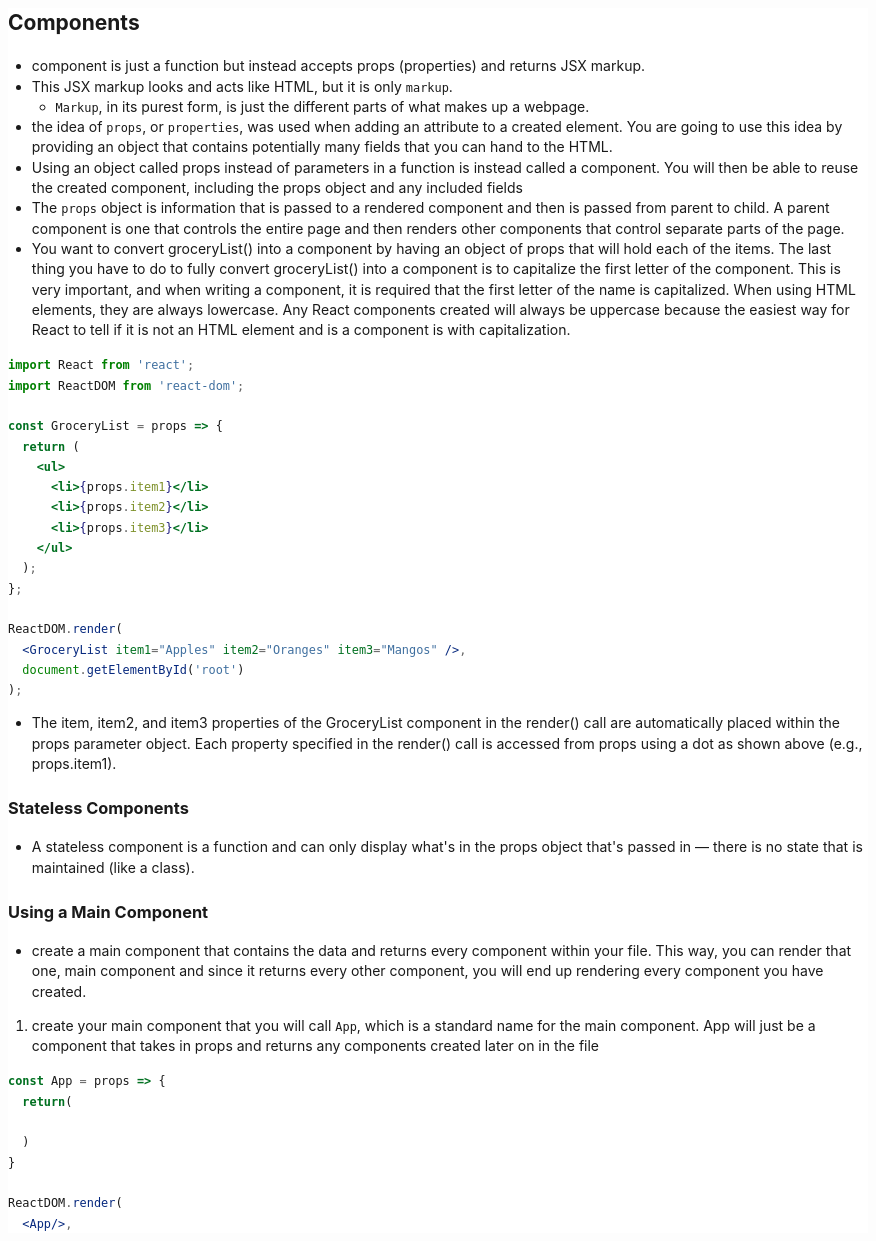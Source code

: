 ```jsx
```
## Components
- component is just a function but instead accepts props (properties) and returns JSX markup. 
- This JSX markup looks and acts like HTML, but it is only `markup`. 
  - `Markup`, in its purest form, is just the different parts of what makes up a webpage.
- the idea of `props`, or `properties`, was used when adding an attribute to a created element. You are going to use this idea by providing an object that contains potentially many fields that you can hand to the HTML.
- Using an object called props instead of parameters in a function is instead called a component. You will then be able to reuse the created component, including the props object and any included fields
- The `props` object is information that is passed to a rendered component and then is passed from parent to child. A parent component is one that controls the entire page and then renders other components that control separate parts of the page.
- You want to convert groceryList() into a component by having an object of props that will hold each of the items. The last thing you have to do to fully convert groceryList() into a component is to capitalize the first letter of the component. This is very important, and when writing a component, it is required that the first letter of the name is capitalized. When using HTML elements, they are always lowercase. Any React components created will always be uppercase because the easiest way for React to tell if it is not an HTML element and is a component is with capitalization.
```jsx
import React from 'react';
import ReactDOM from 'react-dom';

const GroceryList = props => {
  return (
    <ul>
      <li>{props.item1}</li>
      <li>{props.item2}</li>
      <li>{props.item3}</li>
    </ul>
  );
};

ReactDOM.render(
  <GroceryList item1="Apples" item2="Oranges" item3="Mangos" />,
  document.getElementById('root')
);
```
- The item, item2, and item3 properties of the GroceryList component in the render() call are automatically placed within the props parameter object. Each property specified in the render() call is accessed from props using a dot as shown above (e.g., props.item1).
### Stateless Components
- A stateless component is a function and can only display what's in the props object that's passed in — there is no state that is maintained (like a class).
### Using a Main Component
- create a main component that contains the data and returns every component within your file. This way, you can render that one, main component and since it returns every other component, you will end up rendering every component you have created.
1. create your main component that you will call `App`, which is a standard name for the main component. App will just be a component that takes in props and returns any components created later on in the file
```jsx
const App = props => {
  return(

  )
}

ReactDOM.render(
  <App/>,
```